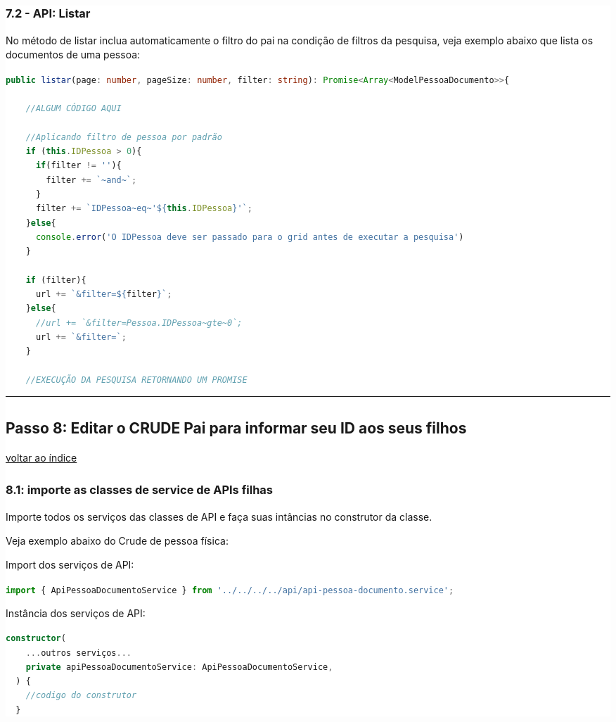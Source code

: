### 7.2 - API: Listar
No método de listar inclua automaticamente o filtro do pai na condição de filtros da pesquisa, veja exemplo abaixo que lista os documentos de uma pessoa:
```typescript
public listar(page: number, pageSize: number, filter: string): Promise<Array<ModelPessoaDocumento>>{

    //ALGUM CÓDIGO AQUI

    //Aplicando filtro de pessoa por padrão
    if (this.IDPessoa > 0){
      if(filter != ''){
        filter += `~and~`;
      }
      filter += `IDPessoa~eq~'${this.IDPessoa}'`;
    }else{
      console.error('O IDPessoa deve ser passado para o grid antes de executar a pesquisa')
    }

    if (filter){
      url += `&filter=${filter}`;
    }else{
      //url += `&filter=Pessoa.IDPessoa~gte~0`;
      url += `&filter=`;
    }

    //EXECUÇÃO DA PESQUISA RETORNANDO UM PROMISE

```

___
## Passo 8: Editar o CRUDE Pai para informar seu ID aos seus filhos
[voltar ao índice](#markdown-header-indice)


### 8.1: importe as classes de service de APIs filhas
Importe todos os serviços das classes de API e faça suas intâncias no construtor da classe.

Veja exemplo abaixo do Crude de pessoa física:

Import dos serviços de API:
```typescript
import { ApiPessoaDocumentoService } from '../../../../api/api-pessoa-documento.service';
```

Instância dos serviços de API:
```typescript
constructor(
    ...outros serviços...
    private apiPessoaDocumentoService: ApiPessoaDocumentoService,
  ) { 
    //codigo do construtor
  }
```
